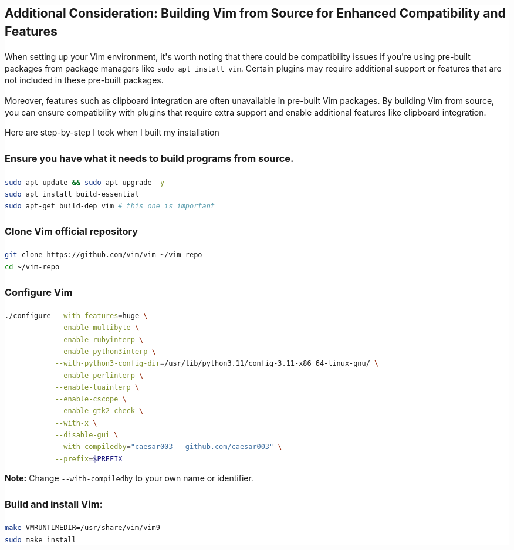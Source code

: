 ## Additional Consideration: Building Vim from Source for Enhanced Compatibility and Features

When setting up your Vim environment, it's worth noting that there could be compatibility issues if you're using pre-built packages from package managers like `sudo apt install vim`. Certain plugins may require additional support or features that are not included in these pre-built packages.

Moreover, features such as clipboard integration are often unavailable in pre-built Vim packages. By building Vim from source, you can ensure compatibility with plugins that require extra support and enable additional features like clipboard integration.

Here are step-by-step I took when I built my installation

### Ensure you have what it needs to build programs from source.

```sh
sudo apt update && sudo apt upgrade -y
sudo apt install build-essential
sudo apt-get build-dep vim # this one is important
```

### Clone Vim official repository

```sh
git clone https://github.com/vim/vim ~/vim-repo
cd ~/vim-repo
```

### Configure Vim

```sh
./configure --with-features=huge \
            --enable-multibyte \
            --enable-rubyinterp \
            --enable-python3interp \
            --with-python3-config-dir=/usr/lib/python3.11/config-3.11-x86_64-linux-gnu/ \
            --enable-perlinterp \
            --enable-luainterp \
            --enable-cscope \
            --enable-gtk2-check \
            --with-x \
            --disable-gui \
            --with-compiledby="caesar003 - github.com/caesar003" \
            --prefix=$PREFIX
```

**Note:** Change `--with-compiledby` to your own name or identifier.

### Build and install Vim:

```sh
make VMRUNTIMEDIR=/usr/share/vim/vim9
sudo make install
```
